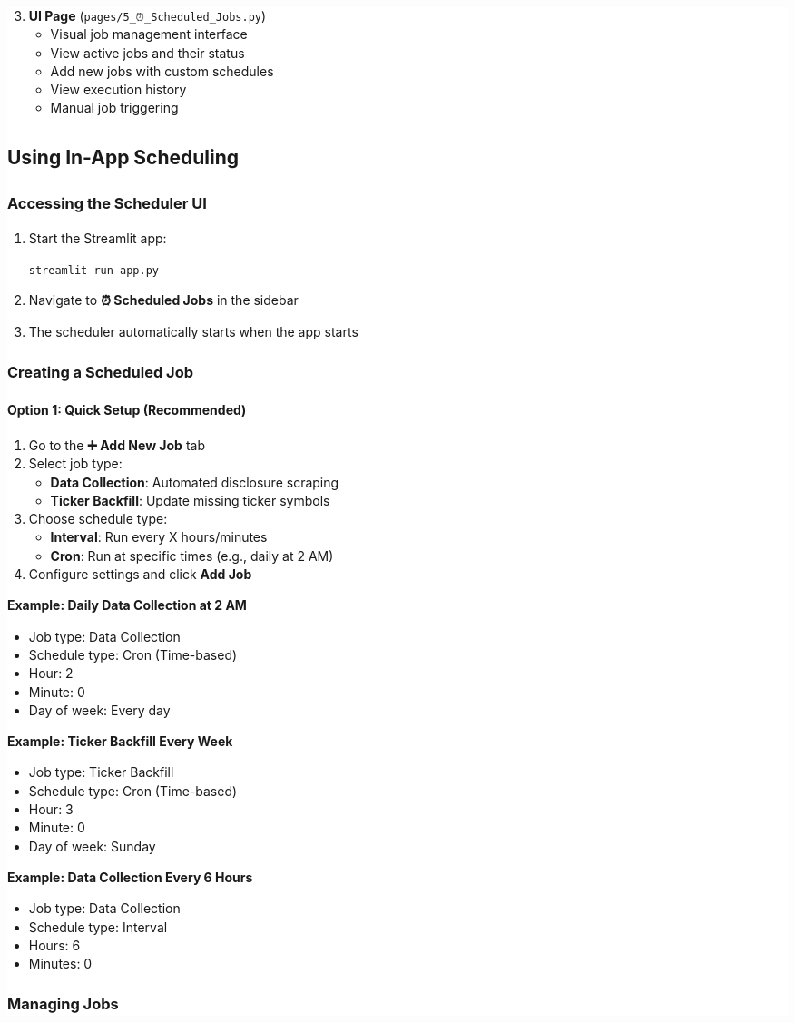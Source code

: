 3. **UI Page** (`pages/5_⏰_Scheduled_Jobs.py`)
   - Visual job management interface
   - View active jobs and their status
   - Add new jobs with custom schedules
   - View execution history
   - Manual job triggering

## Using In-App Scheduling

### Accessing the Scheduler UI

1. Start the Streamlit app:
   ```bash
   streamlit run app.py
   ```

2. Navigate to **⏰ Scheduled Jobs** in the sidebar

3. The scheduler automatically starts when the app starts

### Creating a Scheduled Job

#### Option 1: Quick Setup (Recommended)

1. Go to the **➕ Add New Job** tab
2. Select job type:
   - **Data Collection**: Automated disclosure scraping
   - **Ticker Backfill**: Update missing ticker symbols
3. Choose schedule type:
   - **Interval**: Run every X hours/minutes
   - **Cron**: Run at specific times (e.g., daily at 2 AM)
4. Configure settings and click **Add Job**

**Example: Daily Data Collection at 2 AM**
- Job type: Data Collection
- Schedule type: Cron (Time-based)
- Hour: 2
- Minute: 0
- Day of week: Every day

**Example: Ticker Backfill Every Week**
- Job type: Ticker Backfill
- Schedule type: Cron (Time-based)
- Hour: 3
- Minute: 0
- Day of week: Sunday

**Example: Data Collection Every 6 Hours**
- Job type: Data Collection
- Schedule type: Interval
- Hours: 6
- Minutes: 0

### Managing Jobs

